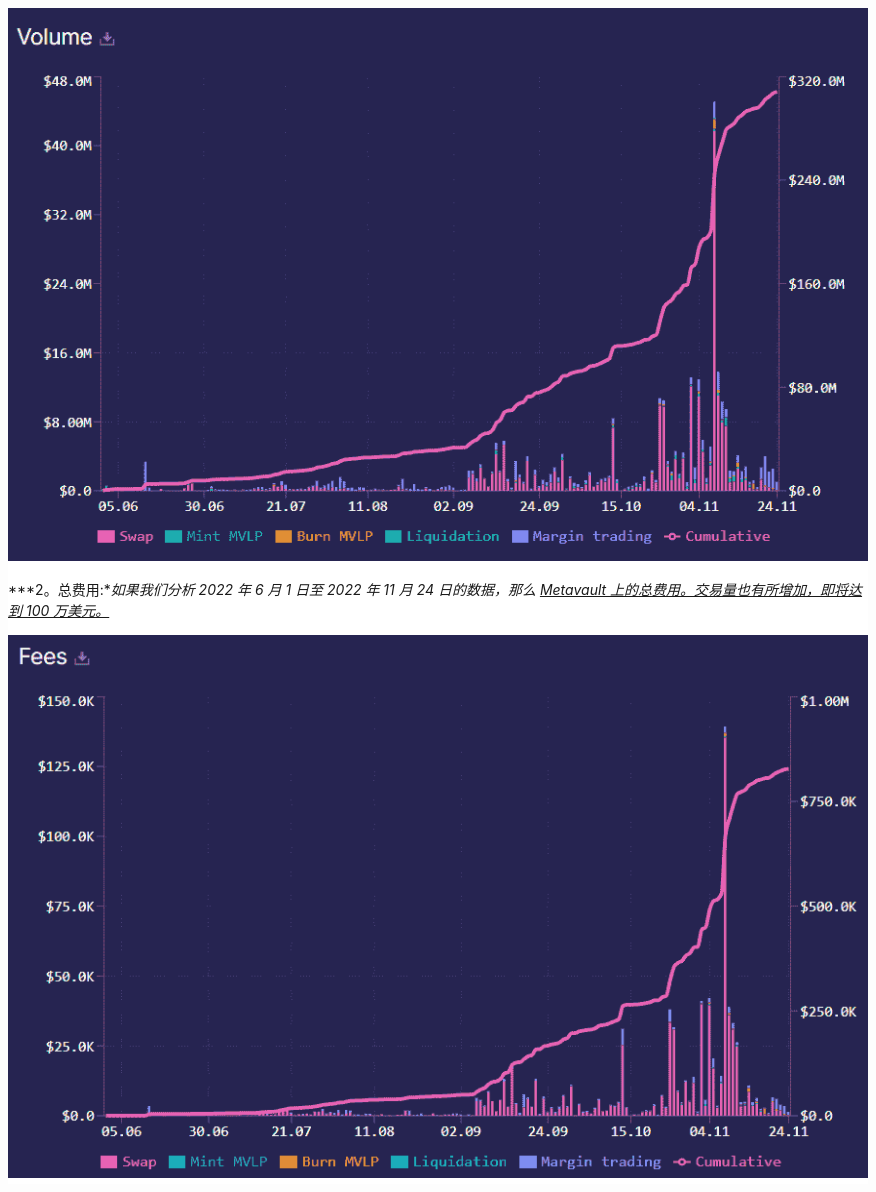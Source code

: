*![](img/0d1496017abb8fa9a166f0dce996f03b.png)*

***2。总费用:**如果我们分析 2022 年 6 月 1 日至 2022 年 11 月 24 日的数据，那么 [Metavault 上的总费用。交易量也有所增加，即将达到 100 万美元。](https://metavault.trade/)*

*![](img/47b8b26539f5c17743b08ce8e09fd1be.png)*
